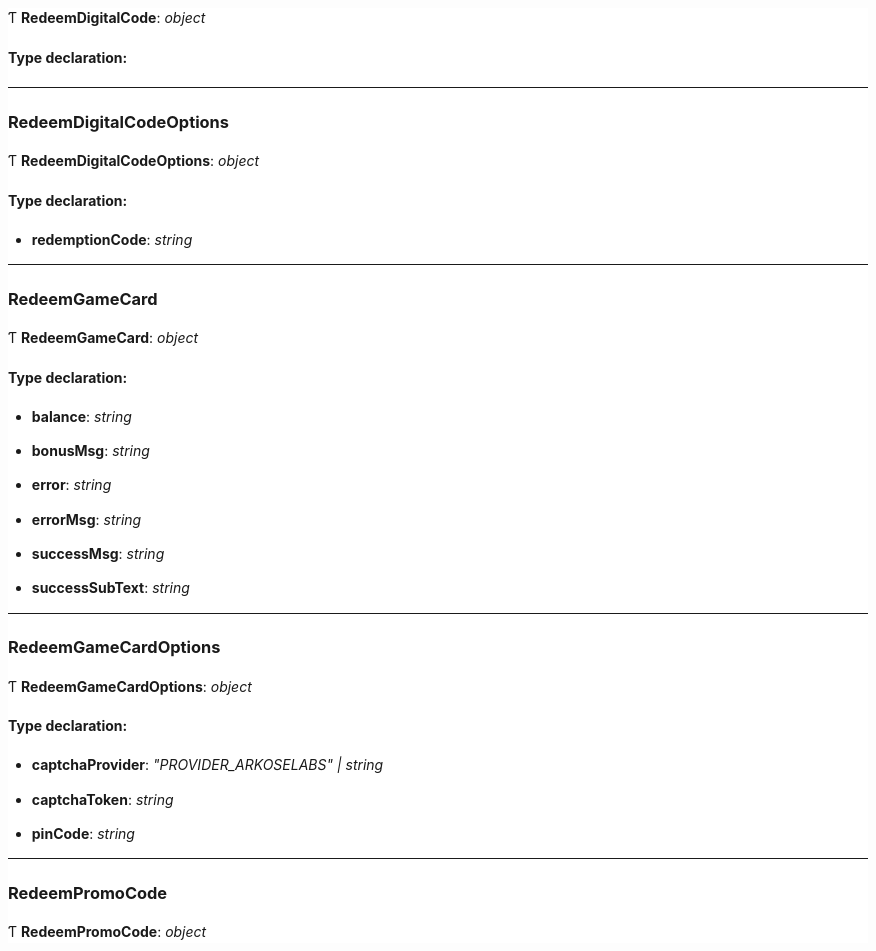 Ƭ **RedeemDigitalCode**: *object*

#### Type declaration:

___

### <a id="redeemdigitalcodeoptions" name="redeemdigitalcodeoptions"></a>  RedeemDigitalCodeOptions

Ƭ **RedeemDigitalCodeOptions**: *object*

#### Type declaration:

* **redemptionCode**: *string*

___

### <a id="redeemgamecard" name="redeemgamecard"></a>  RedeemGameCard

Ƭ **RedeemGameCard**: *object*

#### Type declaration:

* **balance**: *string*

* **bonusMsg**: *string*

* **error**: *string*

* **errorMsg**: *string*

* **successMsg**: *string*

* **successSubText**: *string*

___

### <a id="redeemgamecardoptions" name="redeemgamecardoptions"></a>  RedeemGameCardOptions

Ƭ **RedeemGameCardOptions**: *object*

#### Type declaration:

* **captchaProvider**: *"PROVIDER_ARKOSELABS" | string*

* **captchaToken**: *string*

* **pinCode**: *string*

___

### <a id="redeempromocode" name="redeempromocode"></a>  RedeemPromoCode

Ƭ **RedeemPromoCode**: *object*
